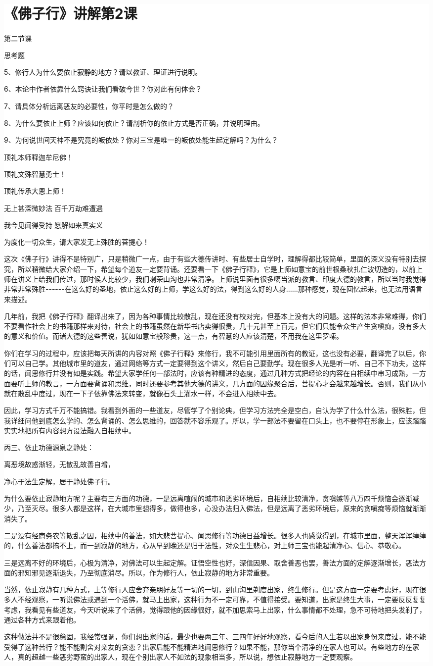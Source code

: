 # 《佛子行》讲解第2课

第二节课

思考题

5、修行人为什么要依止寂静的地方？请以教证、理证进行说明。

6、本论中作者依靠什么窍诀让我们看破今世？你对此有何体会？

7、请具体分析远离恶友的必要性，你平时是怎么做的？

8、为什么要依止上师？应该如何依止？请剖析你的依止方式是否正确，并说明理由。

9、为何说世间天神不是究竟的皈依处？你对三宝是唯一的皈依处能生起定解吗？为什么？

顶礼本师释迦牟尼佛！

顶礼文殊智慧勇士！

顶礼传承大恩上师！

无上甚深微妙法 百千万劫难遭遇

我今见闻得受持 愿解如来真实义

为度化一切众生，请大家发无上殊胜的菩提心！

这次《佛子行》讲得不是特别广，只是稍微广一点，由于有些大德传讲时、有些居士自学时，理解得都比较简单，里面的深义没有特别去探究，所以稍微给大家介绍一下，希望每个道友一定要背诵。还要看一下《佛子行释》，它是上师如意宝的前世根桑秋扎仁波切造的，以前上师在讲义上给我们传过，那时候人比较少，我们喇荣山沟也非常清净。上师说里面有很多噶当派的教言、印度大德的教言，所以当时我觉得非常非常殊胜------在这么好的圣地，依止这么好的上师，学这么好的法，得到这么好的人身......那种感觉，现在回忆起来，也无法用语言来描述。

几年前，我把《佛子行释》翻译出来了，因为各种事情比较散乱，现在还没有校对完，但基本上没有大的问题。这样的法本非常难得，你们不要看作社会上的书籍那样来对待，社会上的书籍虽然在新华书店卖得很贵，几十元甚至上百元，但它们只能令众生产生贪嗔痴，没有多大的意义和价值。而诸大德的这些善说，犹如如意宝般珍贵，这一点，有智慧的人应该清楚，不用我在这里罗嗦。

你们在学习的过程中，应该把每天所讲的内容对照《佛子行释》来修行，我不可能引用里面所有的教证，这也没有必要，翻译完了以后，你们可以自己学。其他城市里的道友，通过网络等方式一定要得到这个讲义，然后自己要勤学。现在很多人光是听一听、自己不下功夫，这样的话，闻思修行并没有如是实践。希望大家学任何一部法时，应该有种精进的态度，通过几种方式把经论的内容在自相续中串习成熟，一方面要听上师的教言，一方面要背诵和思维，同时还要参考其他大德的讲义，几方面的因缘聚合后，菩提心才会越来越增长。否则，我们从小就在散乱中度过，现在一下子依靠佛法来转变，就像石头上灌水一样，不会进入相续中去。

因此，学习方式千万不能搞错。我看到外面的一些道友，尽管学了个别论典，但学习方法完全是空白，自认为学了什么什么法，很殊胜，但我详细问他到底怎么学的、怎么背诵的、怎么思维的，回答就不容乐观了。所以，学一部法不要留在口头上，也不要停在形象上，应该踏踏实实地把所有内容想方设法融入自相续中。

丙三、依止功德源泉之静处：

离恶境故惑渐轻，无散乱故善自增，

净心于法生定解，居于静处佛子行。

为什么要依止寂静地方呢？主要有三方面的功德，一是远离喧闹的城市和恶劣环境后，自相续比较清净，贪嗔嫉等八万四千烦恼会逐渐减少，乃至灭尽。很多人都是这样，在大城市里想得多，做得也多，心没办法归入佛法，但是远离了恶劣环境后，原来的贪嗔痴等烦恼就渐渐消失了。

二是没有经商务农等散乱之因，相续中的善法，如大悲菩提心、闻思修行等功德日益增长。很多人也感觉得到，在城市里面，整天浑浑绰绰的，什么善法都搞不上，而一到寂静的地方，心从早到晚还是归于法性，对众生生悲心，对上师三宝也能起清净心、信心、恭敬心。

三是远离不好的环境后，心极为清净，对佛法可以生起定解。证悟空性也好，深信因果、取舍善恶也罢，善法方面的定解逐渐增长，恶法方面的邪知邪见逐渐退失，乃至彻底消尽。所以，作为修行人，依止寂静的地方非常重要。

当然，依止寂静有几种方式，上等修行人应舍弃亲朋好友等一切的一切，到山沟里剃度出家，终生修行。但是这方面一定要考虑好，现在很多人不经观察，一听说佛法或遇到一个活佛，就马上出家，这种行为不一定可靠，不值得接受。要知道，出家是终生大事，一定要反反复复考虑，我看见有些道友，今天听说来了个活佛，觉得跟他的因缘很好，就不加思索马上出家，什么事情都不处理，急不可待地把头发剃了，通过各种方式来跟着他。

这种做法并不是很稳固，我经常强调，你们想出家的话，最少也要两三年、三四年好好地观察，看今后的人生若以出家身份来度过，能不能受得了这种苦行？能不能割舍对亲友的贪恋？出家后能不能精进地闻思修行？如果不能，那你当个清净的在家人也可以。有些地方的在家人，真的超越一些恶劣野蛮的出家人，现在个别出家人不如法的现象相当多，所以说，想依止寂静地方一定要观察。
